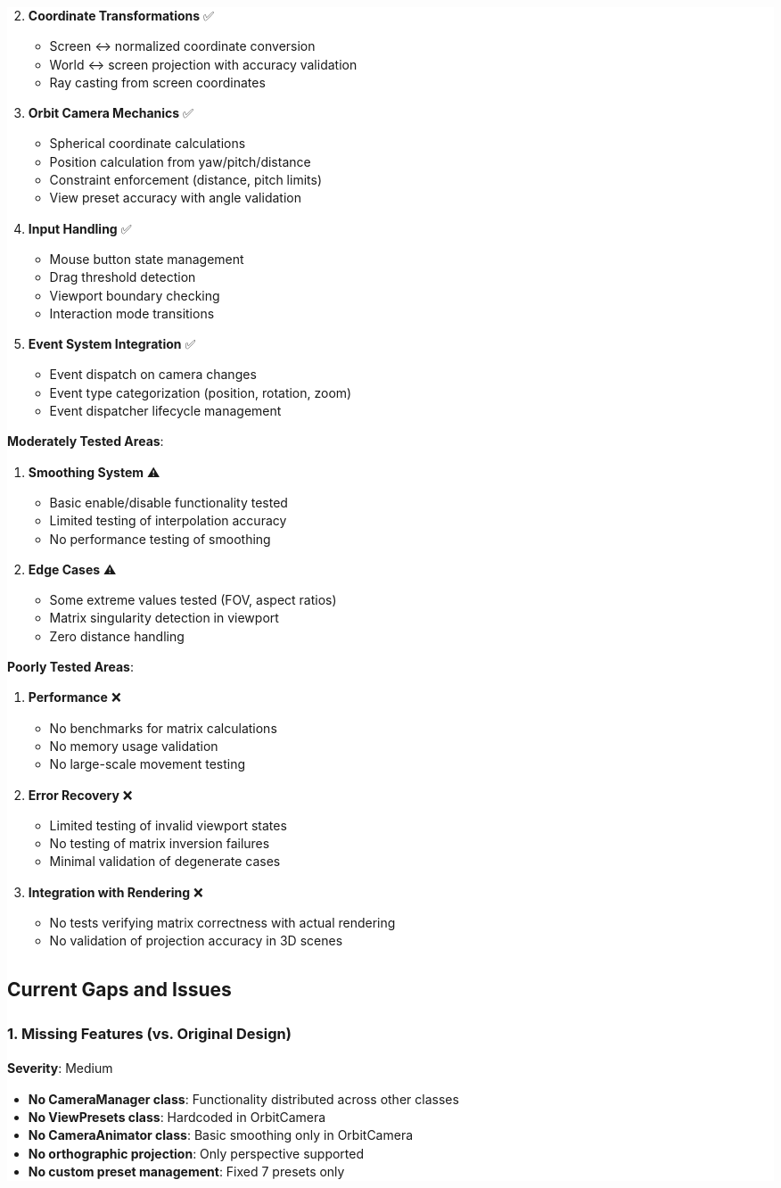 2. **Coordinate Transformations** ✅
   - Screen ↔ normalized coordinate conversion
   - World ↔ screen projection with accuracy validation
   - Ray casting from screen coordinates

3. **Orbit Camera Mechanics** ✅
   - Spherical coordinate calculations
   - Position calculation from yaw/pitch/distance
   - Constraint enforcement (distance, pitch limits)
   - View preset accuracy with angle validation

4. **Input Handling** ✅
   - Mouse button state management
   - Drag threshold detection
   - Viewport boundary checking
   - Interaction mode transitions

5. **Event System Integration** ✅
   - Event dispatch on camera changes
   - Event type categorization (position, rotation, zoom)
   - Event dispatcher lifecycle management

**Moderately Tested Areas**:
1. **Smoothing System** ⚠️
   - Basic enable/disable functionality tested
   - Limited testing of interpolation accuracy
   - No performance testing of smoothing

2. **Edge Cases** ⚠️
   - Some extreme values tested (FOV, aspect ratios)
   - Matrix singularity detection in viewport
   - Zero distance handling

**Poorly Tested Areas**:
1. **Performance** ❌
   - No benchmarks for matrix calculations
   - No memory usage validation
   - No large-scale movement testing

2. **Error Recovery** ❌
   - Limited testing of invalid viewport states
   - No testing of matrix inversion failures
   - Minimal validation of degenerate cases

3. **Integration with Rendering** ❌
   - No tests verifying matrix correctness with actual rendering
   - No validation of projection accuracy in 3D scenes

## Current Gaps and Issues

### 1. Missing Features (vs. Original Design)
**Severity**: Medium
- **No CameraManager class**: Functionality distributed across other classes
- **No ViewPresets class**: Hardcoded in OrbitCamera
- **No CameraAnimator class**: Basic smoothing only in OrbitCamera
- **No orthographic projection**: Only perspective supported
- **No custom preset management**: Fixed 7 presets only
